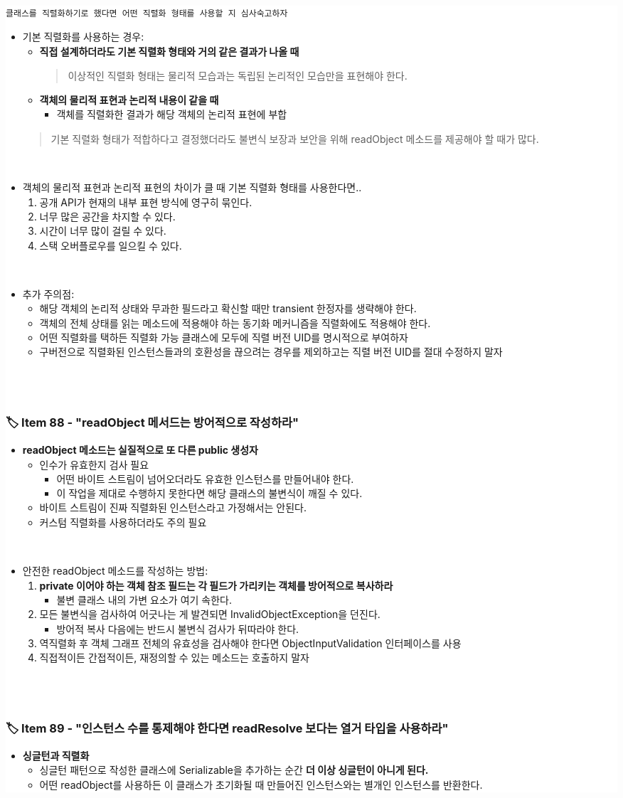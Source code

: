     클래스를 직렬화하기로 했다면 어떤 직렬화 형태를 사용할 지 심사숙고하자

- 기본 직렬화를 사용하는 경우:
    - **직접 설계하더라도 기본 직렬화 형태와 거의 같은 결과가 나올 때**
        > 이상적인 직렬화 형태는 물리적 모습과는 독립된 논리적인 모습만을 표현해야 한다.
    - **객체의 물리적 표현과 논리적 내용이 같을 때**
        - 객체를 직렬화한 결과가 해당 객체의 논리적 표현에 부합
    > 기본 직렬화 형태가 적합하다고 결정했더라도 불변식 보장과 보안을 위해 readObject 메소드를 제공해야 할 때가 많다.

<br>

- 객체의 물리적 표현과 논리적 표현의 차이가 클 때 기본 직렬화 형태를 사용한다면..
    1. 공개 API가 현재의 내부 표현 방식에 영구히 묶인다.
    2. 너무 많은 공간을 차지할 수 있다.
    3. 시간이 너무 많이 걸릴 수 있다.
    4. 스택 오버플로우를 일으킬 수 있다.

<br>

- 추가 주의점:
    - 해당 객체의 논리적 상태와 무과한 필드라고 확신할 때만 transient 한정자를 생략해야 한다.
    - 객체의 전체 상태를 읽는 메소드에 적용해야 하는 동기화 메커니즘을 직렬화에도 적용해야 한다.
    - 어떤 직렬화를 택하든 직렬화 가능 클래스에 모두에 직렬 버전 UID를 명시적으로 부여하자
    - 구버전으로 직렬화된 인스턴스들과의 호환성을 끊으려는 경우를 제외하고는 직렬 버전 UID를 절대 수정하지 말자

<br>
<br>

### :label: Item 88 - "readObject 메서드는 방어적으로 작성하라"

- **readObject 메소드는 실질적으로 또 다른 public 생성자**
    - 인수가 유효한지 검사 필요
        - 어떤 바이트 스트림이 넘어오더라도 유효한 인스턴스를 만들어내야 한다.
        - 이 작업을 제대로 수행하지 못한다면 해당 클래스의 불변식이 깨질 수 있다.
    - 바이트 스트림이 진짜 직렬화된 인스턴스라고 가정해서는 안된다.
    - 커스텀 직렬화를 사용하더라도 주의 필요

<br>

- 안전한 readObject 메소드를 작성하는 방법:
    1. **private 이어야 하는 객체 참조 필드는 각 필드가 가리키는 객체를 방어적으로 복사하라**
        - 불변 클래스 내의 가변 요소가 여기 속한다.
    2. 모든 불변식을 검사하여 어긋나는 게 발견되면 InvalidObjectException을 던진다.
        - 방어적 복사 다음에는 반드시 불변식 검사가 뒤따라야 한다.
    3. 역직렬화 후 객체 그래프 전체의 유효성을 검사해야 한다면 ObjectInputValidation 인터페이스를 사용
    4. 직접적이든 간접적이든, 재정의할 수 있는 메소드는 호출하지 말자

<br>
<br>

### :label: Item 89 - "인스턴스 수를 통제해야 한다면 readResolve 보다는 열거 타입을 사용하라"

- **싱글턴과 직렬화**
    - 싱글턴 패턴으로 작성한 클래스에 Serializable을 추가하는 순간 **더 이상 싱글턴이 아니게 된다.**
    - 어떤 readObject를 사용하든 이 클래스가 초기화될 때 만들어진 인스턴스와는 별개인 인스턴스를 반환한다.
